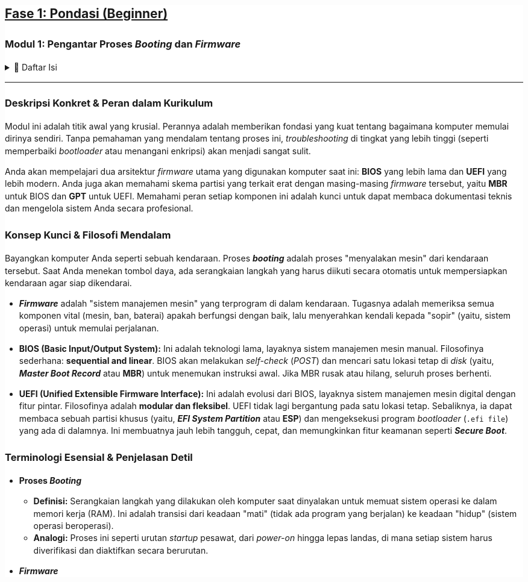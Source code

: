 ## **[Fase 1: Pondasi (Beginner)][0]**

### **Modul 1: Pengantar Proses _Booting_ dan _Firmware_**

<details><summary>📃 Daftar Isi</summary></details>

---

### **Deskripsi Konkret & Peran dalam Kurikulum**

Modul ini adalah titik awal yang krusial. Perannya adalah memberikan fondasi yang kuat tentang bagaimana komputer memulai dirinya sendiri. Tanpa pemahaman yang mendalam tentang proses ini, _troubleshooting_ di tingkat yang lebih tinggi (seperti memperbaiki _bootloader_ atau menangani enkripsi) akan menjadi sangat sulit.

Anda akan mempelajari dua arsitektur _firmware_ utama yang digunakan komputer saat ini: **BIOS** yang lebih lama dan **UEFI** yang lebih modern. Anda juga akan memahami skema partisi yang terkait erat dengan masing-masing _firmware_ tersebut, yaitu **MBR** untuk BIOS dan **GPT** untuk UEFI. Memahami peran setiap komponen ini adalah kunci untuk dapat membaca dokumentasi teknis dan mengelola sistem Anda secara profesional.

### **Konsep Kunci & Filosofi Mendalam**

Bayangkan komputer Anda seperti sebuah kendaraan. Proses **_booting_** adalah proses "menyalakan mesin" dari kendaraan tersebut. Saat Anda menekan tombol daya, ada serangkaian langkah yang harus diikuti secara otomatis untuk mempersiapkan kendaraan agar siap dikendarai.

- **_Firmware_** adalah "sistem manajemen mesin" yang terprogram di dalam kendaraan. Tugasnya adalah memeriksa semua komponen vital (mesin, ban, baterai) apakah berfungsi dengan baik, lalu menyerahkan kendali kepada "sopir" (yaitu, sistem operasi) untuk memulai perjalanan.

- **BIOS (Basic Input/Output System):** Ini adalah teknologi lama, layaknya sistem manajemen mesin manual. Filosofinya sederhana: **sequential and linear**. BIOS akan melakukan _self-check_ (_POST_) dan mencari satu lokasi tetap di _disk_ (yaitu, **_Master Boot Record_** atau **MBR**) untuk menemukan instruksi awal. Jika MBR rusak atau hilang, seluruh proses berhenti.

- **UEFI (Unified Extensible Firmware Interface):** Ini adalah evolusi dari BIOS, layaknya sistem manajemen mesin digital dengan fitur pintar. Filosofinya adalah **modular dan fleksibel**. UEFI tidak lagi bergantung pada satu lokasi tetap. Sebaliknya, ia dapat membaca sebuah partisi khusus (yaitu, **_EFI System Partition_** atau **ESP**) dan mengeksekusi program _bootloader_ (`.efi file`) yang ada di dalamnya. Ini membuatnya jauh lebih tangguh, cepat, dan memungkinkan fitur keamanan seperti **_Secure Boot_**.

### **Terminologi Esensial & Penjelasan Detil**

- **Proses _Booting_**

  - **Definisi:** Serangkaian langkah yang dilakukan oleh komputer saat dinyalakan untuk memuat sistem operasi ke dalam memori kerja (RAM). Ini adalah transisi dari keadaan "mati" (tidak ada program yang berjalan) ke keadaan "hidup" (sistem operasi beroperasi).
  - **Analogi:** Proses ini seperti urutan _startup_ pesawat, dari _power-on_ hingga lepas landas, di mana setiap sistem harus diverifikasi dan diaktifkan secara berurutan.

- **_Firmware_**


[domain]: ../../../../README.md
[kurikulum]: ../../README.md
[selanjutnya]: ../bagian-2/README.md
[0]: ../README.md
[1]: ../
[2]: ../
[3]: ../
[4]: ../
[5]: ../
[6]: ../
[7]: ../
[8]: ../
[9]: ../
[10]: ../
[11]: ../
[12]: ../
[13]: ../
[14]: ../
[15]: ../
[16]: ../
[17]: ../
[18]: ../